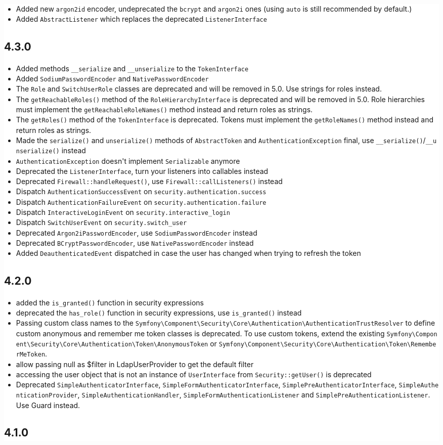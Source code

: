  * Added new `argon2id` encoder, undeprecated the `bcrypt` and `argon2i` ones (using `auto` is still recommended by default.)
 * Added `AbstractListener` which replaces the deprecated `ListenerInterface`

4.3.0
-----

 * Added methods `__serialize` and `__unserialize` to the `TokenInterface`
 * Added `SodiumPasswordEncoder` and `NativePasswordEncoder`
 * The `Role` and `SwitchUserRole` classes are deprecated and will be removed in 5.0. Use strings for roles
   instead.
 * The `getReachableRoles()` method of the `RoleHierarchyInterface` is deprecated and will be removed in 5.0.
   Role hierarchies must implement the `getReachableRoleNames()` method instead and return roles as strings.
 * The `getRoles()` method of the `TokenInterface` is deprecated. Tokens must implement the `getRoleNames()`
   method instead and return roles as strings.
 * Made the `serialize()` and `unserialize()` methods of `AbstractToken` and
  `AuthenticationException` final, use `__serialize()`/`__unserialize()` instead
 * `AuthenticationException` doesn't implement `Serializable` anymore
 * Deprecated the `ListenerInterface`, turn your listeners into callables instead
 * Deprecated `Firewall::handleRequest()`, use `Firewall::callListeners()` instead
 * Dispatch `AuthenticationSuccessEvent` on `security.authentication.success`
 * Dispatch `AuthenticationFailureEvent` on `security.authentication.failure`
 * Dispatch `InteractiveLoginEvent` on `security.interactive_login`
 * Dispatch `SwitchUserEvent` on `security.switch_user`
 * Deprecated `Argon2iPasswordEncoder`, use `SodiumPasswordEncoder` instead
 * Deprecated `BCryptPasswordEncoder`, use `NativePasswordEncoder` instead
 * Added `DeauthenticatedEvent` dispatched in case the user has changed when trying to refresh the token

4.2.0
-----

 * added the `is_granted()` function in security expressions
 * deprecated the `has_role()` function in security expressions, use `is_granted()` instead
 * Passing custom class names to the
   `Symfony\Component\Security\Core\Authentication\AuthenticationTrustResolver` to define
   custom anonymous and remember me token classes is deprecated. To
   use custom tokens, extend the existing `Symfony\Component\Security\Core\Authentication\Token\AnonymousToken`
   or `Symfony\Component\Security\Core\Authentication\Token\RememberMeToken`.
 * allow passing null as $filter in LdapUserProvider to get the default filter
 * accessing the user object that is not an instance of `UserInterface` from `Security::getUser()` is deprecated
 * Deprecated `SimpleAuthenticatorInterface`, `SimpleFormAuthenticatorInterface`,
   `SimplePreAuthenticatorInterface`, `SimpleAuthenticationProvider`, `SimpleAuthenticationHandler`,
   `SimpleFormAuthenticationListener` and `SimplePreAuthenticationListener`. Use Guard instead.

4.1.0
-----
